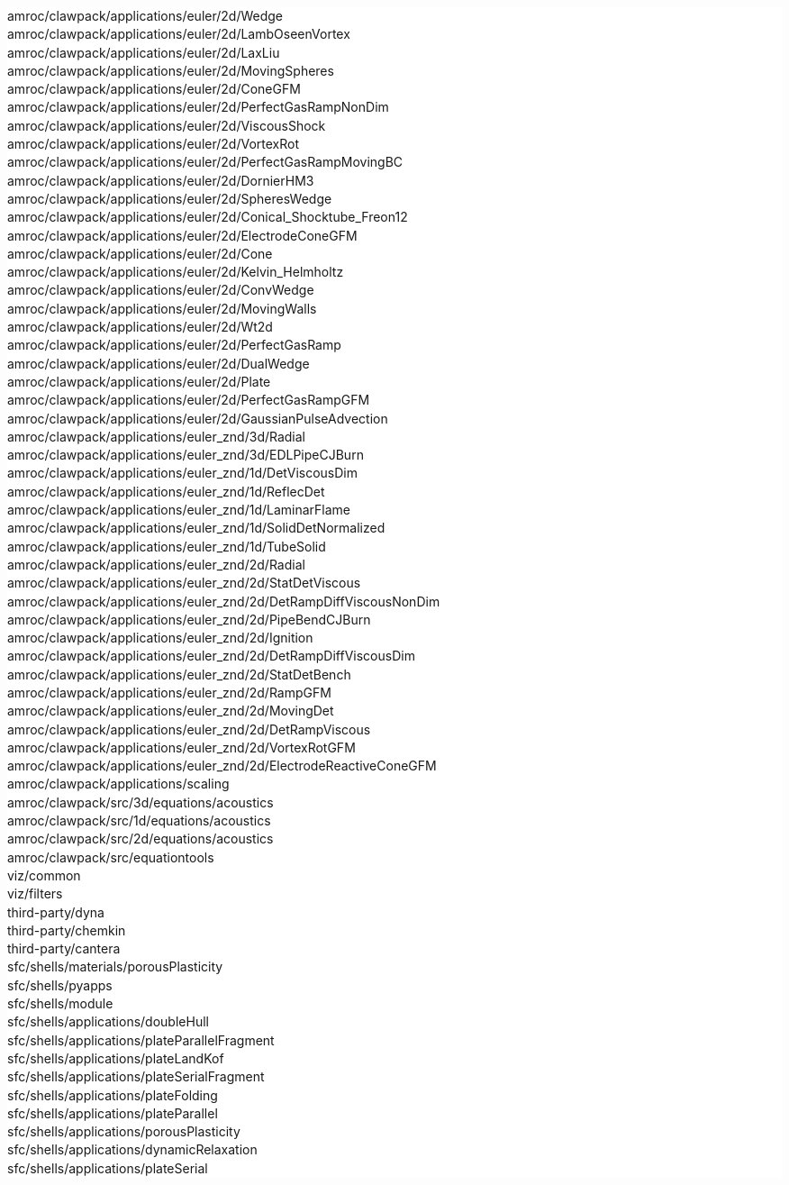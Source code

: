 amroc/clawpack/applications/euler/2d/Wedge  
amroc/clawpack/applications/euler/2d/LambOseenVortex  
amroc/clawpack/applications/euler/2d/LaxLiu  
amroc/clawpack/applications/euler/2d/MovingSpheres  
amroc/clawpack/applications/euler/2d/ConeGFM  
amroc/clawpack/applications/euler/2d/PerfectGasRampNonDim  
amroc/clawpack/applications/euler/2d/ViscousShock  
amroc/clawpack/applications/euler/2d/VortexRot  
amroc/clawpack/applications/euler/2d/PerfectGasRampMovingBC  
amroc/clawpack/applications/euler/2d/DornierHM3  
amroc/clawpack/applications/euler/2d/SpheresWedge  
amroc/clawpack/applications/euler/2d/Conical_Shocktube_Freon12  
amroc/clawpack/applications/euler/2d/ElectrodeConeGFM  
amroc/clawpack/applications/euler/2d/Cone  
amroc/clawpack/applications/euler/2d/Kelvin_Helmholtz  
amroc/clawpack/applications/euler/2d/ConvWedge  
amroc/clawpack/applications/euler/2d/MovingWalls  
amroc/clawpack/applications/euler/2d/Wt2d  
amroc/clawpack/applications/euler/2d/PerfectGasRamp  
amroc/clawpack/applications/euler/2d/DualWedge  
amroc/clawpack/applications/euler/2d/Plate  
amroc/clawpack/applications/euler/2d/PerfectGasRampGFM  
amroc/clawpack/applications/euler/2d/GaussianPulseAdvection  
amroc/clawpack/applications/euler_znd/3d/Radial  
amroc/clawpack/applications/euler_znd/3d/EDLPipeCJBurn  
amroc/clawpack/applications/euler_znd/1d/DetViscousDim  
amroc/clawpack/applications/euler_znd/1d/ReflecDet  
amroc/clawpack/applications/euler_znd/1d/LaminarFlame  
amroc/clawpack/applications/euler_znd/1d/SolidDetNormalized  
amroc/clawpack/applications/euler_znd/1d/TubeSolid  
amroc/clawpack/applications/euler_znd/2d/Radial  
amroc/clawpack/applications/euler_znd/2d/StatDetViscous  
amroc/clawpack/applications/euler_znd/2d/DetRampDiffViscousNonDim  
amroc/clawpack/applications/euler_znd/2d/PipeBendCJBurn  
amroc/clawpack/applications/euler_znd/2d/Ignition  
amroc/clawpack/applications/euler_znd/2d/DetRampDiffViscousDim  
amroc/clawpack/applications/euler_znd/2d/StatDetBench  
amroc/clawpack/applications/euler_znd/2d/RampGFM  
amroc/clawpack/applications/euler_znd/2d/MovingDet  
amroc/clawpack/applications/euler_znd/2d/DetRampViscous  
amroc/clawpack/applications/euler_znd/2d/VortexRotGFM  
amroc/clawpack/applications/euler_znd/2d/ElectrodeReactiveConeGFM  
amroc/clawpack/applications/scaling  
amroc/clawpack/src/3d/equations/acoustics  
amroc/clawpack/src/1d/equations/acoustics  
amroc/clawpack/src/2d/equations/acoustics  
amroc/clawpack/src/equationtools  
viz/common  
viz/filters  
third-party/dyna  
third-party/chemkin  
third-party/cantera  
sfc/shells/materials/porousPlasticity  
sfc/shells/pyapps  
sfc/shells/module  
sfc/shells/applications/doubleHull  
sfc/shells/applications/plateParallelFragment  
sfc/shells/applications/plateLandKof  
sfc/shells/applications/plateSerialFragment  
sfc/shells/applications/plateFolding  
sfc/shells/applications/plateParallel  
sfc/shells/applications/porousPlasticity  
sfc/shells/applications/dynamicRelaxation  
sfc/shells/applications/plateSerial  